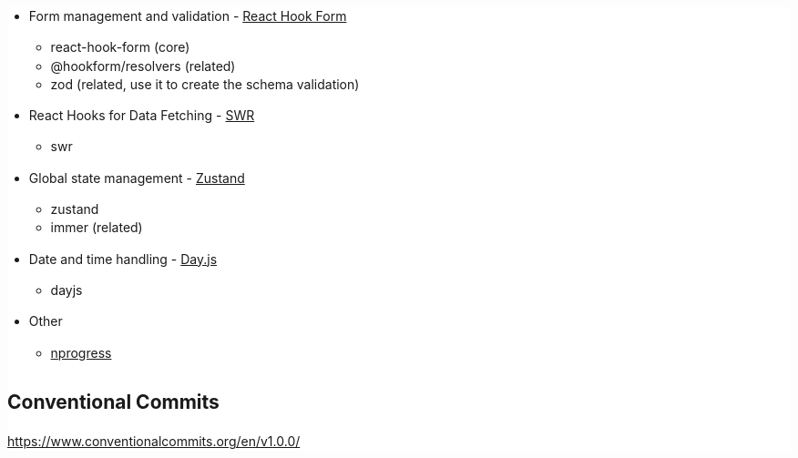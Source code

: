 - Form management and validation - [React Hook Form](https://react-hook-form.com/)

  - react-hook-form (core)
  - @hookform/resolvers (related)
  - zod (related, use it to create the schema validation)

- React Hooks for Data Fetching - [SWR](https://swr.vercel.app/)

  - swr

- Global state management - [Zustand](https://github.com/pmndrs/zustand)

  - zustand
  - immer (related)

- Date and time handling - [Day.js](https://day.js.org/)

  - dayjs

- Other

  - [nprogress](https://www.npmjs.com/package/nprogress)

## Conventional Commits

https://www.conventionalcommits.org/en/v1.0.0/
